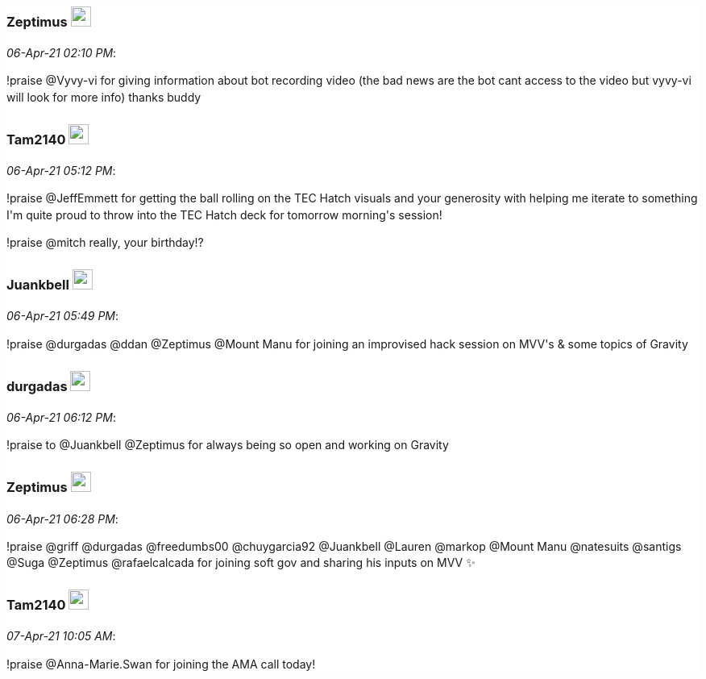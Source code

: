 <h3>Zeptimus  <img src="https://cdn.discordapp.com/avatars/183879548394274816/5e45f3338bd1b9a2a524cde1083166f6.png" width="25" height="25"/></h3>

_06-Apr-21 02:10 PM_: 

!praise @Vyvy-vi for giving information about bot recording video (the bad news are the bot cant access to the video but vyvy-vi will look for more info) thanks buddy

<h3>Tam2140  <img src="https://cdn.discordapp.com/avatars/751417874886688798/2654f95ffa0a47282c16ea274733b86d.png" width="25" height="25"/></h3>

_06-Apr-21 05:12 PM_: 

!praise @JeffEmmett for getting the ball rolling on the TEC Hatch visuals and your generosity with helping me iterate to something I'm quite proud to throw into the TEC Hatch deck for tomorrow morning's session!

!praise @mitch really, your birthday!?

<h3>Juankbell  <img src="https://cdn.discordapp.com/avatars/749990807238607020/8deaadd14238c0a72a8871176b993946.png" width="25" height="25"/></h3>

_06-Apr-21 05:49 PM_: 

!praise @durgadas @ddan @Zeptimus @Mount Manu for joining an improvised hack session on MVV's & some topics of Gravity

<h3>durgadas  <img src="https://cdn.discordapp.com/avatars/249005209710362624/fd52223eb3a60649ccd2e83b04f65f61.png" width="25" height="25"/></h3>

_06-Apr-21 06:12 PM_: 

!praise to @Juankbell @Zeptimus for always being so open and working on Gravity

<h3>Zeptimus  <img src="https://cdn.discordapp.com/avatars/183879548394274816/5e45f3338bd1b9a2a524cde1083166f6.png" width="25" height="25"/></h3>

_06-Apr-21 06:28 PM_: 

!praise @griff @durgadas @freedumbs00 @chuygarcia92 @Juankbell @Lauren @markop @Mount Manu @natesuits @santigs @Suga @Zeptimus @rafaelcalcada for joining soft gov and sharing his inputs on MVV ✨

<h3>Tam2140  <img src="https://cdn.discordapp.com/avatars/751417874886688798/2654f95ffa0a47282c16ea274733b86d.png" width="25" height="25"/></h3>

_07-Apr-21 10:05 AM_: 

!praise @Anna-Marie.Swan for joining the AMA call today!

